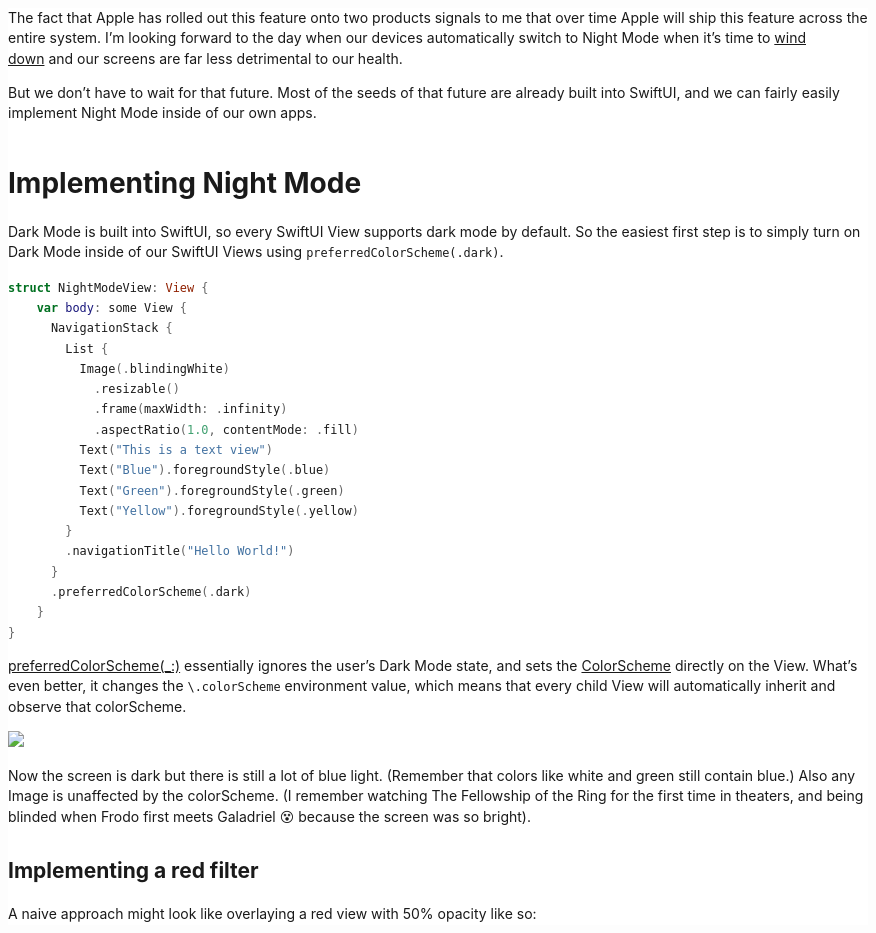 The fact that Apple has rolled out this feature onto two products signals to me that over time Apple will ship this feature across the entire system. I’m looking forward to the day when our devices automatically switch to Night Mode when it’s time to [wind down](https://support.apple.com/guide/iphone/change-wind-period-sleep-goal-iph7d4d2b690/ios) and our screens are far less detrimental to our health.

But we don’t have to wait for that future. Most of the seeds of that future are already built into SwiftUI, and we can fairly easily implement Night Mode inside of our own apps.

# Implementing Night Mode

Dark Mode is built into SwiftUI, so every SwiftUI View supports dark mode by default. So the easiest first step is to simply turn on Dark Mode inside of our SwiftUI Views using `preferredColorScheme(.dark)`.

```swift
struct NightModeView: View {  
    var body: some View {  
      NavigationStack {  
        List {  
          Image(.blindingWhite)  
            .resizable()  
            .frame(maxWidth: .infinity)  
            .aspectRatio(1.0, contentMode: .fill)  
          Text("This is a text view")  
          Text("Blue").foregroundStyle(.blue)  
          Text("Green").foregroundStyle(.green)  
          Text("Yellow").foregroundStyle(.yellow)  
        }  
        .navigationTitle("Hello World!")  
      }  
      .preferredColorScheme(.dark)  
    }  
}
```

[preferredColorScheme(_:)](https://developer.apple.com/documentation/swiftui/view/preferredcolorscheme(_:)) essentially ignores the user’s Dark Mode state, and sets the [ColorScheme](https://developer.apple.com/documentation/swiftui/colorscheme) directly on the View. What’s even better, it changes the `\.colorScheme` environment value, which means that every child View will automatically inherit and observe that colorScheme.

![](https://miro.medium.com/v2/resize:fit:700/1*unzIFH76s9nu0F-iRPoBNg.jpeg)

Now the screen is dark but there is still a lot of blue light. (Remember that colors like white and green still contain blue.) Also any Image is unaffected by the colorScheme. (I remember watching The Fellowship of the Ring for the first time in theaters, and being blinded when Frodo first meets Galadriel 😵 because the screen was so bright).

## Implementing a red filter

A naive approach might look like overlaying a red view with 50% opacity like so:
